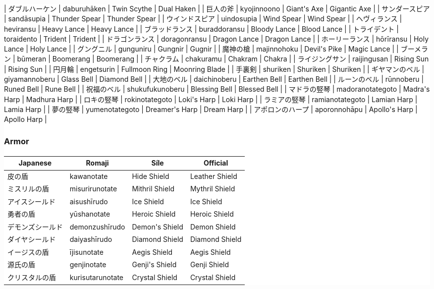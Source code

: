 | ダブルハーケン   | daburuhāken      | Twin Scythe           | Dual Haken      |
| 巨人の斧         | kyojinnoono      | Giant's Axe           | Gigantic Axe    |
| サンダースピア   | sandāsupia       | Thunder Spear         | Thunder Spear   |
| ウインドスピア   | uindosupia       | Wind Spear            | Wind Spear      |
| ヘヴィランス     | heviransu        | Heavy Lance           | Heavy Lance     |
| ブラッドランス   | buraddoransu     | Bloody Lance          | Blood Lance     |
| トライデント     | toraidento       | Trident               | Trident         |
| ドラゴンランス   | doragonransu     | Dragon Lance          | Dragon Lance    |
| ホーリーランス   | hōrīransu        | Holy Lance            | Holy Lance      |
| グングニル       | gunguniru        | Gungnir               | Gugnir          |
| 魔神の槍         | majinnohoku      | Devil's Pike          | Magic Lance     |
| ブーメラン       | būmeran          | Boomerang             | Boomerang       |
| チャクラム       | chakuramu        | Chakram               | Chakra          |
| ライジングサン   | raijingusan      | Rising Sun            | Rising Sun      |
| 円月輪           | engetsurin       | Fullmoon Ring         | Moonring Blade  |
| 手裏剣           | shuriken         | Shuriken              | Shuriken        |
| ギヤマンのベル   | giyamannoberu    | Glass Bell            | Diamond Bell    |
| 大地のベル       | daichinoberu     | Earthen Bell          | Earthen Bell    |
| ルーンのベル     | rūnnoberu        | Runed Bell            | Rune Bell       |
| 祝福のベル       | shukufukunoberu  | Blessing Bell         | Blessed Bell    |
| マドラの竪琴     | madoranotategoto | Madra's Harp          | Madhura Harp    |
| ロキの竪琴       | rokinotategoto   | Loki's Harp           | Loki Harp       |
| ラミアの竪琴     | ramianotategoto  | Lamian Harp           | Lamia Harp      |
| 夢の竪琴         | yumenotategoto   | Dreamer's Harp        | Dream Harp      |
| アポロンのハープ | aporonnohāpu     | Apollo's Harp         | Apollo Harp     |

### Armor

| Japanese         | Romaji           | Síle             | Official         |
| ---------------- | ---------------- | ---------------- | ---------------- |
| 皮の盾           | kawanotate       | Hide Shield      | Leather Shield   |
| ミスリルの盾     | misurirunotate   | Mithril Shield   | Mythril Shield   |
| アイスシールド   | aisushīrudo      | Ice Shield       | Ice Shield       |
| 勇者の盾         | yūshanotate      | Heroic Shield    | Heroic Shield    |
| デモンズシールド | demonzushīrudo   | Demon's Shield   | Demon Shield     |
| ダイヤシールド   | daiyashīrudo     | Diamond Shield   | Diamond Shield   |
| イージスの盾     | ījisunotate      | Aegis Shield     | Aegis Shield     |
| 源氏の盾         | genjinotate      | Genji's Shield   | Genji Shield     |
| クリスタルの盾   | kurisutarunotate | Crystal Shield   | Crystal Shield   |
